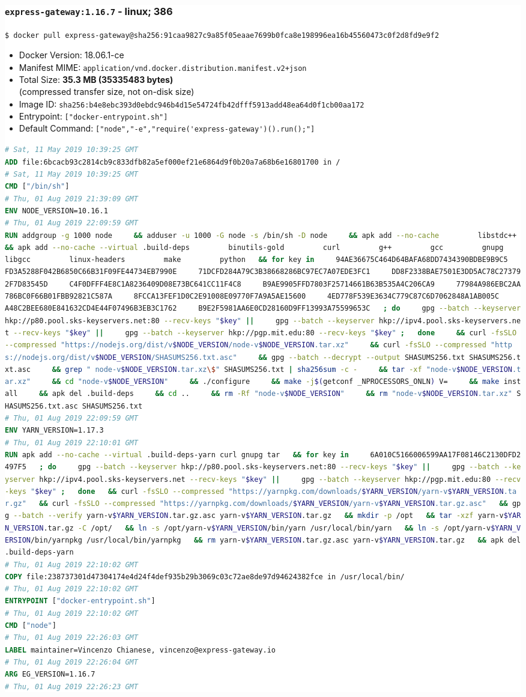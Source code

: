 ### `express-gateway:1.16.7` - linux; 386

```console
$ docker pull express-gateway@sha256:91caa9827c9a85f05eaae7699b0fca8e198996ea16b45560473c0f2d8fd9e9f2
```

-	Docker Version: 18.06.1-ce
-	Manifest MIME: `application/vnd.docker.distribution.manifest.v2+json`
-	Total Size: **35.3 MB (35335483 bytes)**  
	(compressed transfer size, not on-disk size)
-	Image ID: `sha256:b4e8ebc393d0ebdc946b4d15e54724fb42dfff5913add48ea64d0f1cb00aa172`
-	Entrypoint: `["docker-entrypoint.sh"]`
-	Default Command: `["node","-e","require('express-gateway')().run();"]`

```dockerfile
# Sat, 11 May 2019 10:39:25 GMT
ADD file:6bcacb93c2814cb9c833dfb82a5ef000ef21e6864d9f0b20a7a68b6e16801700 in / 
# Sat, 11 May 2019 10:39:25 GMT
CMD ["/bin/sh"]
# Thu, 01 Aug 2019 21:39:09 GMT
ENV NODE_VERSION=10.16.1
# Thu, 01 Aug 2019 22:09:59 GMT
RUN addgroup -g 1000 node     && adduser -u 1000 -G node -s /bin/sh -D node     && apk add --no-cache         libstdc++     && apk add --no-cache --virtual .build-deps         binutils-gold         curl         g++         gcc         gnupg         libgcc         linux-headers         make         python   && for key in     94AE36675C464D64BAFA68DD7434390BDBE9B9C5     FD3A5288F042B6850C66B31F09FE44734EB7990E     71DCFD284A79C3B38668286BC97EC7A07EDE3FC1     DD8F2338BAE7501E3DD5AC78C273792F7D83545D     C4F0DFFF4E8C1A8236409D08E73BC641CC11F4C8     B9AE9905FFD7803F25714661B63B535A4C206CA9     77984A986EBC2AA786BC0F66B01FBB92821C587A     8FCCA13FEF1D0C2E91008E09770F7A9A5AE15600     4ED778F539E3634C779C87C6D7062848A1AB005C     A48C2BEE680E841632CD4E44F07496B3EB3C1762     B9E2F5981AA6E0CD28160D9FF13993A75599653C   ; do     gpg --batch --keyserver hkp://p80.pool.sks-keyservers.net:80 --recv-keys "$key" ||     gpg --batch --keyserver hkp://ipv4.pool.sks-keyservers.net --recv-keys "$key" ||     gpg --batch --keyserver hkp://pgp.mit.edu:80 --recv-keys "$key" ;   done     && curl -fsSLO --compressed "https://nodejs.org/dist/v$NODE_VERSION/node-v$NODE_VERSION.tar.xz"     && curl -fsSLO --compressed "https://nodejs.org/dist/v$NODE_VERSION/SHASUMS256.txt.asc"     && gpg --batch --decrypt --output SHASUMS256.txt SHASUMS256.txt.asc     && grep " node-v$NODE_VERSION.tar.xz\$" SHASUMS256.txt | sha256sum -c -     && tar -xf "node-v$NODE_VERSION.tar.xz"     && cd "node-v$NODE_VERSION"     && ./configure     && make -j$(getconf _NPROCESSORS_ONLN) V=     && make install     && apk del .build-deps     && cd ..     && rm -Rf "node-v$NODE_VERSION"     && rm "node-v$NODE_VERSION.tar.xz" SHASUMS256.txt.asc SHASUMS256.txt
# Thu, 01 Aug 2019 22:09:59 GMT
ENV YARN_VERSION=1.17.3
# Thu, 01 Aug 2019 22:10:01 GMT
RUN apk add --no-cache --virtual .build-deps-yarn curl gnupg tar   && for key in     6A010C5166006599AA17F08146C2130DFD2497F5   ; do     gpg --batch --keyserver hkp://p80.pool.sks-keyservers.net:80 --recv-keys "$key" ||     gpg --batch --keyserver hkp://ipv4.pool.sks-keyservers.net --recv-keys "$key" ||     gpg --batch --keyserver hkp://pgp.mit.edu:80 --recv-keys "$key" ;   done   && curl -fsSLO --compressed "https://yarnpkg.com/downloads/$YARN_VERSION/yarn-v$YARN_VERSION.tar.gz"   && curl -fsSLO --compressed "https://yarnpkg.com/downloads/$YARN_VERSION/yarn-v$YARN_VERSION.tar.gz.asc"   && gpg --batch --verify yarn-v$YARN_VERSION.tar.gz.asc yarn-v$YARN_VERSION.tar.gz   && mkdir -p /opt   && tar -xzf yarn-v$YARN_VERSION.tar.gz -C /opt/   && ln -s /opt/yarn-v$YARN_VERSION/bin/yarn /usr/local/bin/yarn   && ln -s /opt/yarn-v$YARN_VERSION/bin/yarnpkg /usr/local/bin/yarnpkg   && rm yarn-v$YARN_VERSION.tar.gz.asc yarn-v$YARN_VERSION.tar.gz   && apk del .build-deps-yarn
# Thu, 01 Aug 2019 22:10:02 GMT
COPY file:238737301d47304174e4d24f4def935b29b3069c03c72ae8de97d94624382fce in /usr/local/bin/ 
# Thu, 01 Aug 2019 22:10:02 GMT
ENTRYPOINT ["docker-entrypoint.sh"]
# Thu, 01 Aug 2019 22:10:02 GMT
CMD ["node"]
# Thu, 01 Aug 2019 22:26:03 GMT
LABEL maintainer=Vincenzo Chianese, vincenzo@express-gateway.io
# Thu, 01 Aug 2019 22:26:04 GMT
ARG EG_VERSION=1.16.7
# Thu, 01 Aug 2019 22:26:23 GMT
```